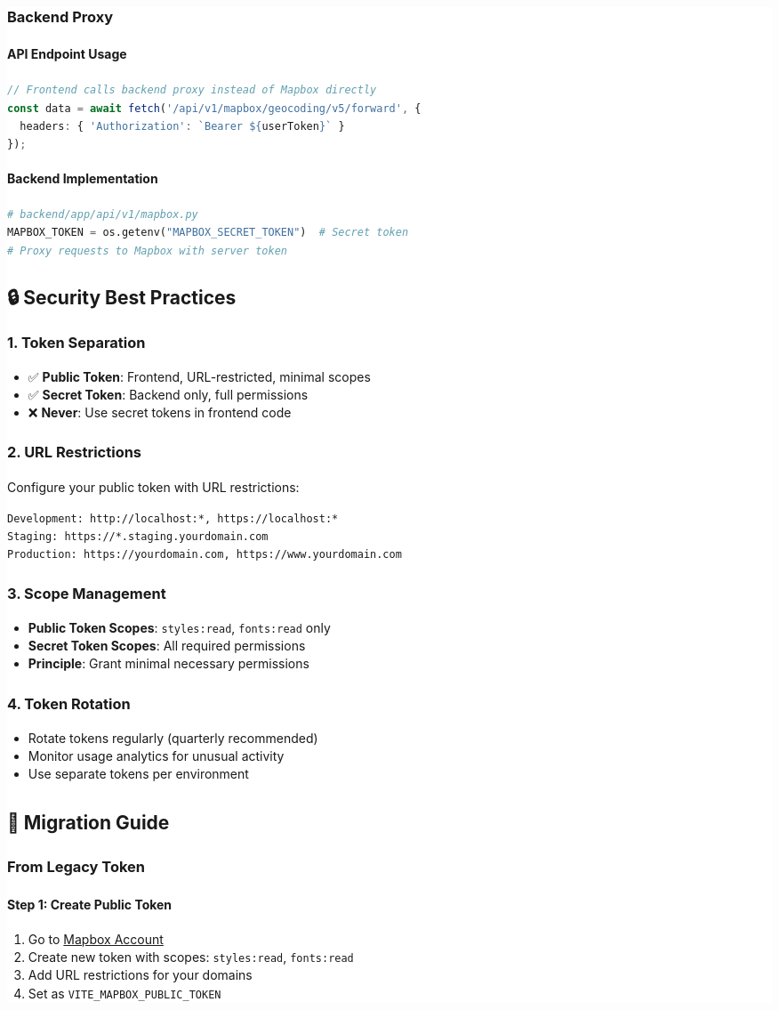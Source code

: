 ### Backend Proxy

#### API Endpoint Usage
```typescript
// Frontend calls backend proxy instead of Mapbox directly
const data = await fetch('/api/v1/mapbox/geocoding/v5/forward', {
  headers: { 'Authorization': `Bearer ${userToken}` }
});
```

#### Backend Implementation
```python
# backend/app/api/v1/mapbox.py
MAPBOX_TOKEN = os.getenv("MAPBOX_SECRET_TOKEN")  # Secret token
# Proxy requests to Mapbox with server token
```

## 🔒 Security Best Practices

### 1. Token Separation
- ✅ **Public Token**: Frontend, URL-restricted, minimal scopes
- ✅ **Secret Token**: Backend only, full permissions
- ❌ **Never**: Use secret tokens in frontend code

### 2. URL Restrictions
Configure your public token with URL restrictions:
```
Development: http://localhost:*, https://localhost:*
Staging: https://*.staging.yourdomain.com
Production: https://yourdomain.com, https://www.yourdomain.com
```

### 3. Scope Management
- **Public Token Scopes**: `styles:read`, `fonts:read` only
- **Secret Token Scopes**: All required permissions
- **Principle**: Grant minimal necessary permissions

### 4. Token Rotation
- Rotate tokens regularly (quarterly recommended)
- Monitor usage analytics for unusual activity
- Use separate tokens per environment

## 🚀 Migration Guide

### From Legacy Token

#### Step 1: Create Public Token
1. Go to [Mapbox Account](https://account.mapbox.com/access-tokens/)
2. Create new token with scopes: `styles:read`, `fonts:read`
3. Add URL restrictions for your domains
4. Set as `VITE_MAPBOX_PUBLIC_TOKEN`
